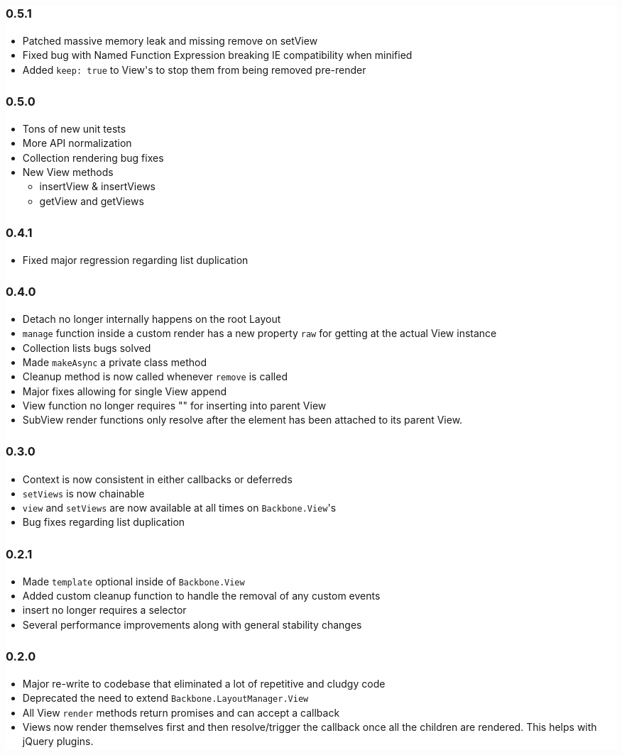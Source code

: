 ### 0.5.1 ###

* Patched massive memory leak and missing remove on setView
* Fixed bug with Named Function Expression breaking IE compatibility when
  minified
* Added `keep: true` to View's to stop them from being removed pre-render

### 0.5.0 ###

* Tons of new unit tests
* More API normalization
* Collection rendering bug fixes
* New View methods
  + insertView & insertViews
  + getView and getViews

### 0.4.1 ###

* Fixed major regression regarding list duplication

### 0.4.0 ###

* Detach no longer internally happens on the root Layout
* `manage` function inside a custom render has a new property `raw` for getting
  at the actual View instance
* Collection lists bugs solved
* Made `makeAsync` a private class method
* Cleanup method is now called whenever `remove` is called
* Major fixes allowing for single View append
* View function no longer requires "" for inserting into parent View
* SubView render functions only resolve after the element has been attached
  to its parent View.

### 0.3.0 ###

* Context is now consistent in either callbacks or deferreds
* `setViews` is now chainable
* `view` and `setViews` are now available at all times on `Backbone.View`'s
* Bug fixes regarding list duplication

### 0.2.1 ###

* Made `template` optional inside of `Backbone.View`
* Added custom cleanup function to handle the removal of any custom events
* insert no longer requires a selector
* Several performance improvements along with general stability changes

### 0.2.0 ###

* Major re-write to codebase that eliminated a lot of repetitive and cludgy
  code
* Deprecated the need to extend `Backbone.LayoutManager.View`
* All View `render` methods return promises and can accept a callback
* Views now render themselves first and then resolve/trigger the callback once
  all the children are rendered.  This helps with jQuery plugins.
